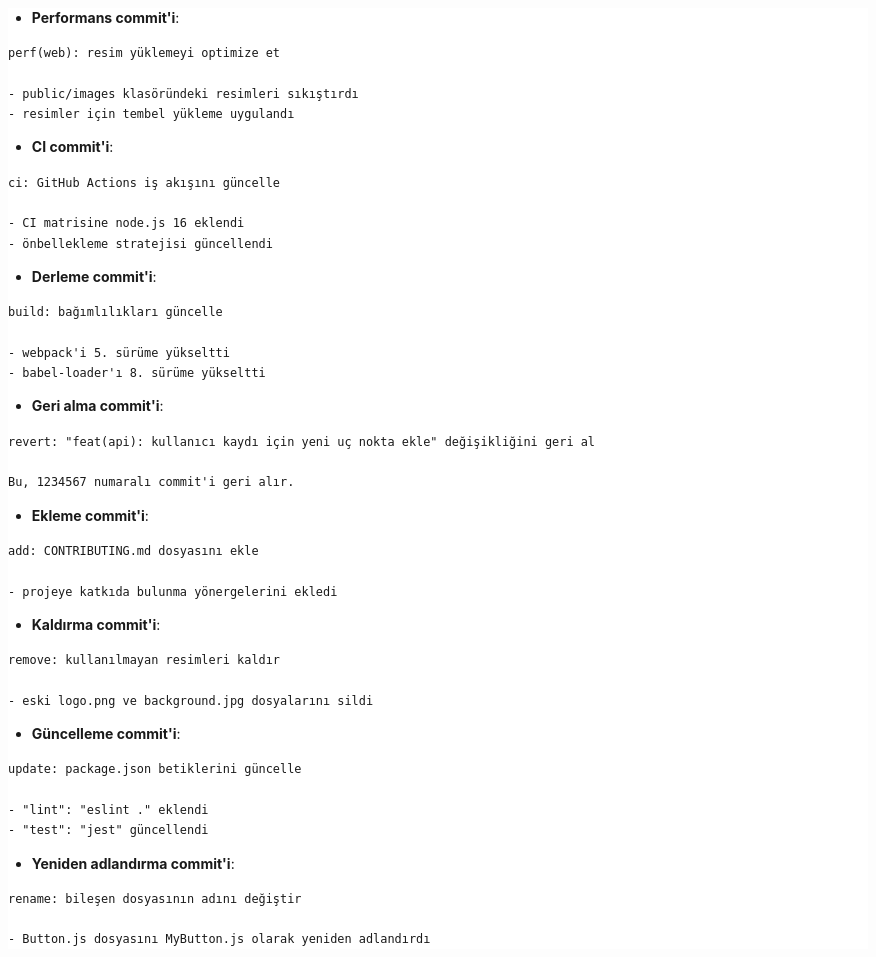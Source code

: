 - **Performans commit'i**:
```
perf(web): resim yüklemeyi optimize et

- public/images klasöründeki resimleri sıkıştırdı
- resimler için tembel yükleme uygulandı
```

- **CI commit'i**:
```
ci: GitHub Actions iş akışını güncelle

- CI matrisine node.js 16 eklendi
- önbellekleme stratejisi güncellendi
```

- **Derleme commit'i**:
```
build: bağımlılıkları güncelle

- webpack'i 5. sürüme yükseltti
- babel-loader'ı 8. sürüme yükseltti
```

- **Geri alma commit'i**:
```
revert: "feat(api): kullanıcı kaydı için yeni uç nokta ekle" değişikliğini geri al

Bu, 1234567 numaralı commit'i geri alır.
```

- **Ekleme commit'i**:
```
add: CONTRIBUTING.md dosyasını ekle

- projeye katkıda bulunma yönergelerini ekledi
```

- **Kaldırma commit'i**:
```
remove: kullanılmayan resimleri kaldır

- eski logo.png ve background.jpg dosyalarını sildi
```

- **Güncelleme commit'i**:
```
update: package.json betiklerini güncelle

- "lint": "eslint ." eklendi
- "test": "jest" güncellendi
```

- **Yeniden adlandırma commit'i**:
```
rename: bileşen dosyasının adını değiştir

- Button.js dosyasını MyButton.js olarak yeniden adlandırdı
```

